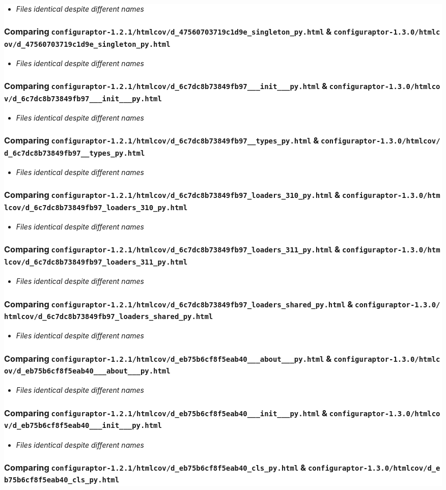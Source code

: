  * *Files identical despite different names*

### Comparing `configuraptor-1.2.1/htmlcov/d_47560703719c1d9e_singleton_py.html` & `configuraptor-1.3.0/htmlcov/d_47560703719c1d9e_singleton_py.html`

 * *Files identical despite different names*

### Comparing `configuraptor-1.2.1/htmlcov/d_6c7dc8b73849fb97___init___py.html` & `configuraptor-1.3.0/htmlcov/d_6c7dc8b73849fb97___init___py.html`

 * *Files identical despite different names*

### Comparing `configuraptor-1.2.1/htmlcov/d_6c7dc8b73849fb97__types_py.html` & `configuraptor-1.3.0/htmlcov/d_6c7dc8b73849fb97__types_py.html`

 * *Files identical despite different names*

### Comparing `configuraptor-1.2.1/htmlcov/d_6c7dc8b73849fb97_loaders_310_py.html` & `configuraptor-1.3.0/htmlcov/d_6c7dc8b73849fb97_loaders_310_py.html`

 * *Files identical despite different names*

### Comparing `configuraptor-1.2.1/htmlcov/d_6c7dc8b73849fb97_loaders_311_py.html` & `configuraptor-1.3.0/htmlcov/d_6c7dc8b73849fb97_loaders_311_py.html`

 * *Files identical despite different names*

### Comparing `configuraptor-1.2.1/htmlcov/d_6c7dc8b73849fb97_loaders_shared_py.html` & `configuraptor-1.3.0/htmlcov/d_6c7dc8b73849fb97_loaders_shared_py.html`

 * *Files identical despite different names*

### Comparing `configuraptor-1.2.1/htmlcov/d_eb75b6cf8f5eab40___about___py.html` & `configuraptor-1.3.0/htmlcov/d_eb75b6cf8f5eab40___about___py.html`

 * *Files identical despite different names*

### Comparing `configuraptor-1.2.1/htmlcov/d_eb75b6cf8f5eab40___init___py.html` & `configuraptor-1.3.0/htmlcov/d_eb75b6cf8f5eab40___init___py.html`

 * *Files identical despite different names*

### Comparing `configuraptor-1.2.1/htmlcov/d_eb75b6cf8f5eab40_cls_py.html` & `configuraptor-1.3.0/htmlcov/d_eb75b6cf8f5eab40_cls_py.html`
